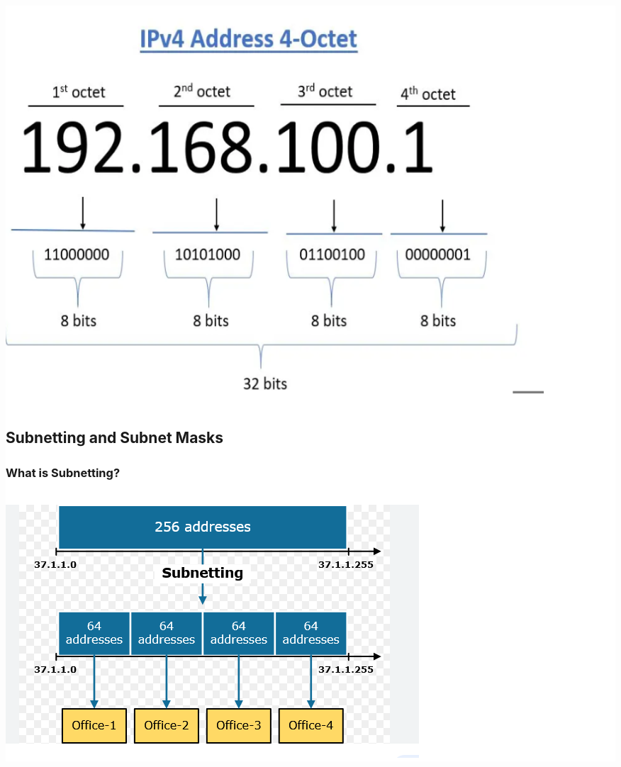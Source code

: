 ![alt text](<Images/Ip addresses2.PNG>)

## Subnetting and Subnet Masks
### What is Subnetting?

![alt text](Images/subnetting2.PNG)
